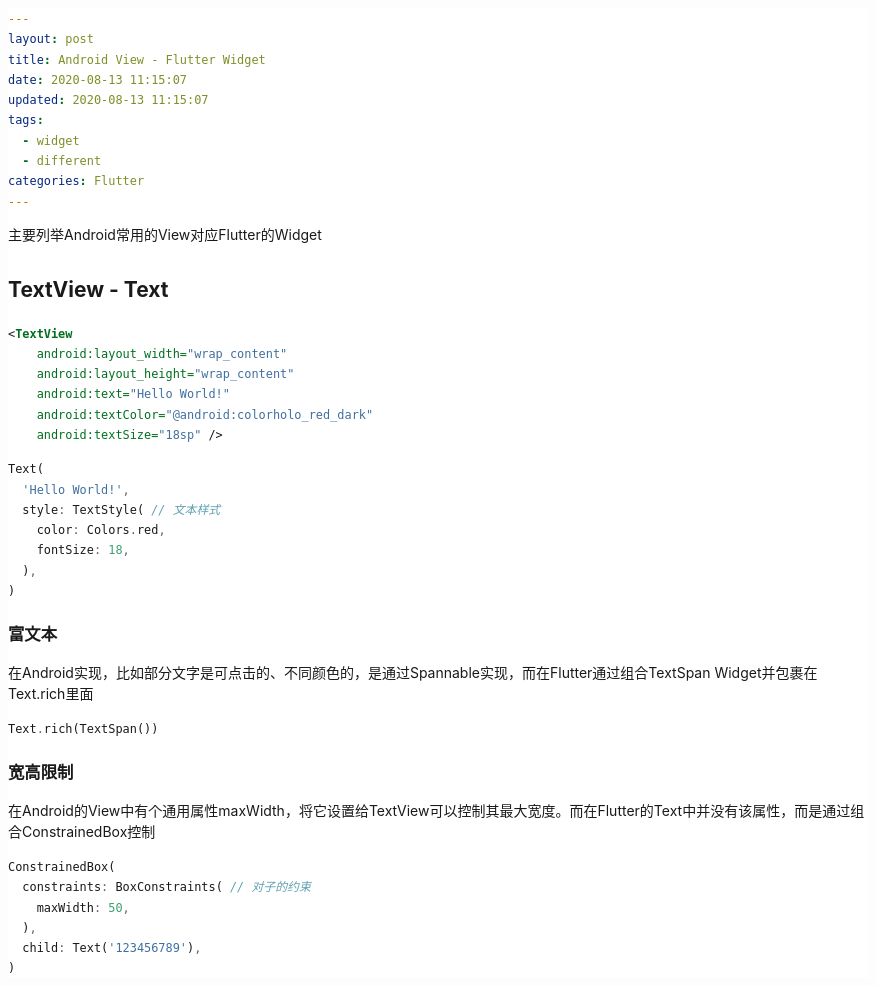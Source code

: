 ```yaml
---
layout: post
title: Android View - Flutter Widget
date: 2020-08-13 11:15:07
updated: 2020-08-13 11:15:07
tags:
  - widget
  - different
categories: Flutter
---
```


主要列举Android常用的View对应Flutter的Widget

## TextView - Text

```xml
<TextView
    android:layout_width="wrap_content"
    android:layout_height="wrap_content"
    android:text="Hello World!"
    android:textColor="@android:colorholo_red_dark"
    android:textSize="18sp" />
```

```dart
Text(
  'Hello World!',
  style: TextStyle( // 文本样式
    color: Colors.red,
    fontSize: 18,
  ),
)
```

### 富文本

在Android实现，比如部分文字是可点击的、不同颜色的，是通过Spannable实现，而在Flutter通过组合TextSpan Widget并包裹在Text.rich里面

```dart
Text.rich(TextSpan())
```

### 宽高限制

在Android的View中有个通用属性maxWidth，将它设置给TextView可以控制其最大宽度。而在Flutter的Text中并没有该属性，而是通过组合ConstrainedBox控制

```dart
ConstrainedBox(
  constraints: BoxConstraints( // 对子的约束
    maxWidth: 50,
  ),
  child: Text('123456789'),
)
```
